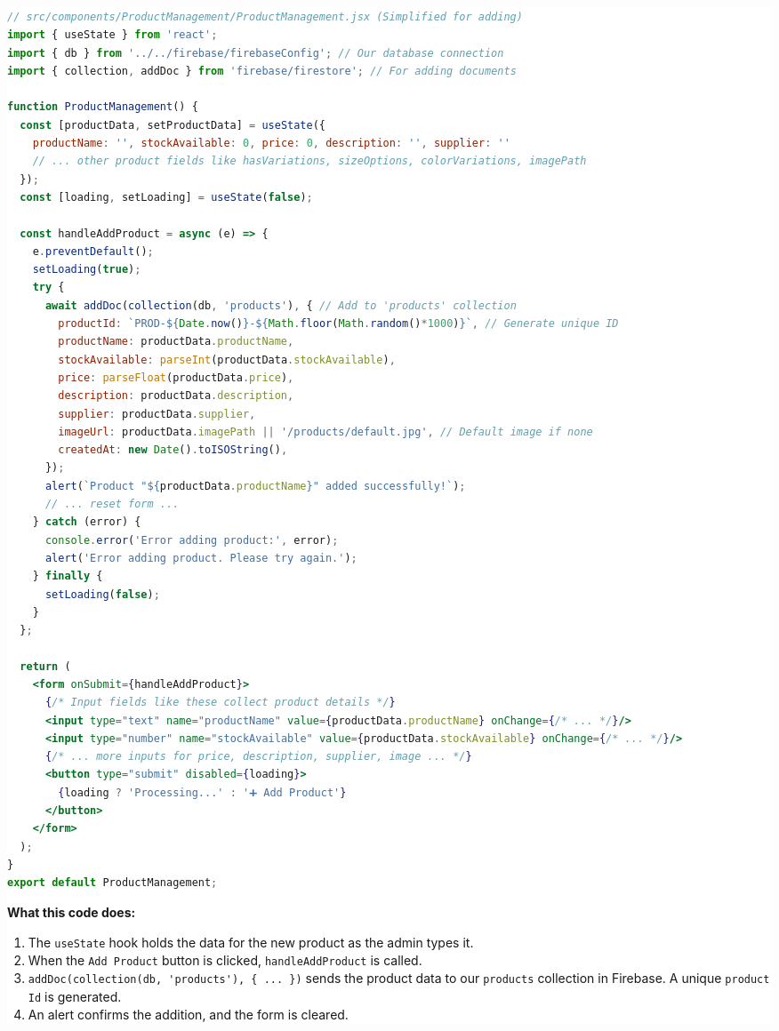 ```jsx
// src/components/ProductManagement/ProductManagement.jsx (Simplified for adding)
import { useState } from 'react';
import { db } from '../../firebase/firebaseConfig'; // Our database connection
import { collection, addDoc } from 'firebase/firestore'; // For adding documents

function ProductManagement() {
  const [productData, setProductData] = useState({
    productName: '', stockAvailable: 0, price: 0, description: '', supplier: ''
    // ... other product fields like hasVariations, sizeOptions, colorVariations, imagePath
  });
  const [loading, setLoading] = useState(false);

  const handleAddProduct = async (e) => {
    e.preventDefault();
    setLoading(true);
    try {
      await addDoc(collection(db, 'products'), { // Add to 'products' collection
        productId: `PROD-${Date.now()}-${Math.floor(Math.random()*1000)}`, // Generate unique ID
        productName: productData.productName,
        stockAvailable: parseInt(productData.stockAvailable),
        price: parseFloat(productData.price),
        description: productData.description,
        supplier: productData.supplier,
        imageUrl: productData.imagePath || '/products/default.jpg', // Default image if none
        createdAt: new Date().toISOString(),
      });
      alert(`Product "${productData.productName}" added successfully!`);
      // ... reset form ...
    } catch (error) {
      console.error('Error adding product:', error);
      alert('Error adding product. Please try again.');
    } finally {
      setLoading(false);
    }
  };

  return (
    <form onSubmit={handleAddProduct}>
      {/* Input fields like these collect product details */}
      <input type="text" name="productName" value={productData.productName} onChange={/* ... */}/>
      <input type="number" name="stockAvailable" value={productData.stockAvailable} onChange={/* ... */}/>
      {/* ... more inputs for price, description, supplier, image ... */}
      <button type="submit" disabled={loading}>
        {loading ? 'Processing...' : '➕ Add Product'}
      </button>
    </form>
  );
}
export default ProductManagement;
```
**What this code does:**
1.  The `useState` hook holds the data for the new product as the admin types it.
2.  When the `Add Product` button is clicked, `handleAddProduct` is called.
3.  `addDoc(collection(db, 'products'), { ... })` sends the product data to our `products` collection in Firebase. A unique `productId` is generated.
4.  An alert confirms the addition, and the form is cleared.
